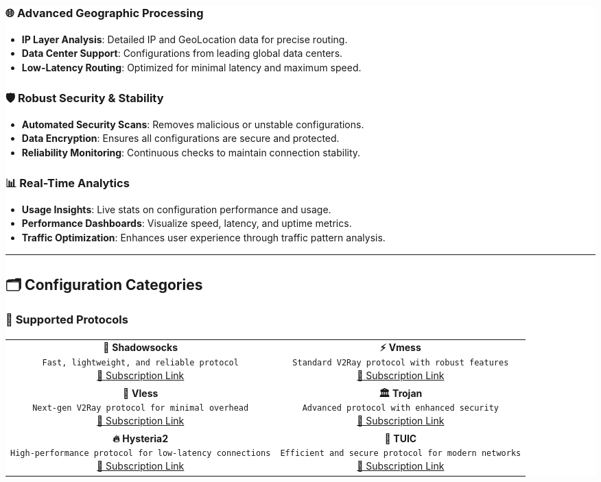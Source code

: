 ### 🌐 **Advanced Geographic Processing**
- **IP Layer Analysis**: Detailed IP and GeoLocation data for precise routing.
- **Data Center Support**: Configurations from leading global data centers.
- **Low-Latency Routing**: Optimized for minimal latency and maximum speed.

### 🛡️ **Robust Security & Stability**
- **Automated Security Scans**: Removes malicious or unstable configurations.
- **Data Encryption**: Ensures all configurations are secure and protected.
- **Reliability Monitoring**: Continuous checks to maintain connection stability.

### 📊 **Real-Time Analytics**
- **Usage Insights**: Live stats on configuration performance and usage.
- **Performance Dashboards**: Visualize speed, latency, and uptime metrics.
- **Traffic Optimization**: Enhances user experience through traffic pattern analysis.

---

## 🗂️ Configuration Categories

### 🔧 **Supported Protocols**
<table>
  <tr>
    <td align="center">
      <strong>🔐 Shadowsocks</strong><br>
      <code>Fast, lightweight, and reliable protocol</code><br>
      <a href="https://raw.githubusercontent.com/eQnz/configs-collector-v2ray/refs/heads/main/sub/protocols/shadowsocks.txt">📡 Subscription Link</a>
    </td>
    <td align="center">
      <strong>⚡ Vmess</strong><br>
      <code>Standard V2Ray protocol with robust features</code><br>
      <a href="https://raw.githubusercontent.com/eQnz/configs-collector-v2ray/refs/heads/main/sub/protocols/vmess.txt">📡 Subscription Link</a>
    </td>
  </tr>
  <tr>
    <td align="center">
      <strong>🚀 Vless</strong><br>
      <code>Next-gen V2Ray protocol for minimal overhead</code><br>
      <a href="https://raw.githubusercontent.com/eQnz/configs-collector-v2ray/refs/heads/main/sub/protocols/vless.txt">📡 Subscription Link</a>
    </td>
    <td align="center">
      <strong>🏛️ Trojan</strong><br>
      <code>Advanced protocol with enhanced security</code><br>
      <a href="https://raw.githubusercontent.com/eQnz/configs-collector-v2ray/refs/heads/main/sub/protocols/trojan.txt">📡 Subscription Link</a>
    </td>
  </tr>
  <tr>
    <td align="center">
      <strong>🔥 Hysteria2</strong><br>
      <code>High-performance protocol for low-latency connections</code><br>
      <a href="https://raw.githubusercontent.com/eQnz/configs-collector-v2ray/refs/heads/main/sub/protocols/hysteria2.txt">📡 Subscription Link</a>
    </td>
    <td align="center">
      <strong>🔗 TUIC</strong><br>
      <code>Efficient and secure protocol for modern networks</code><br>
      <a href="https://raw.githubusercontent.com/eQnz/configs-collector-v2ray/refs/heads/main/sub/protocols/tuic.txt">📡 Subscription Link</a>
    </td>